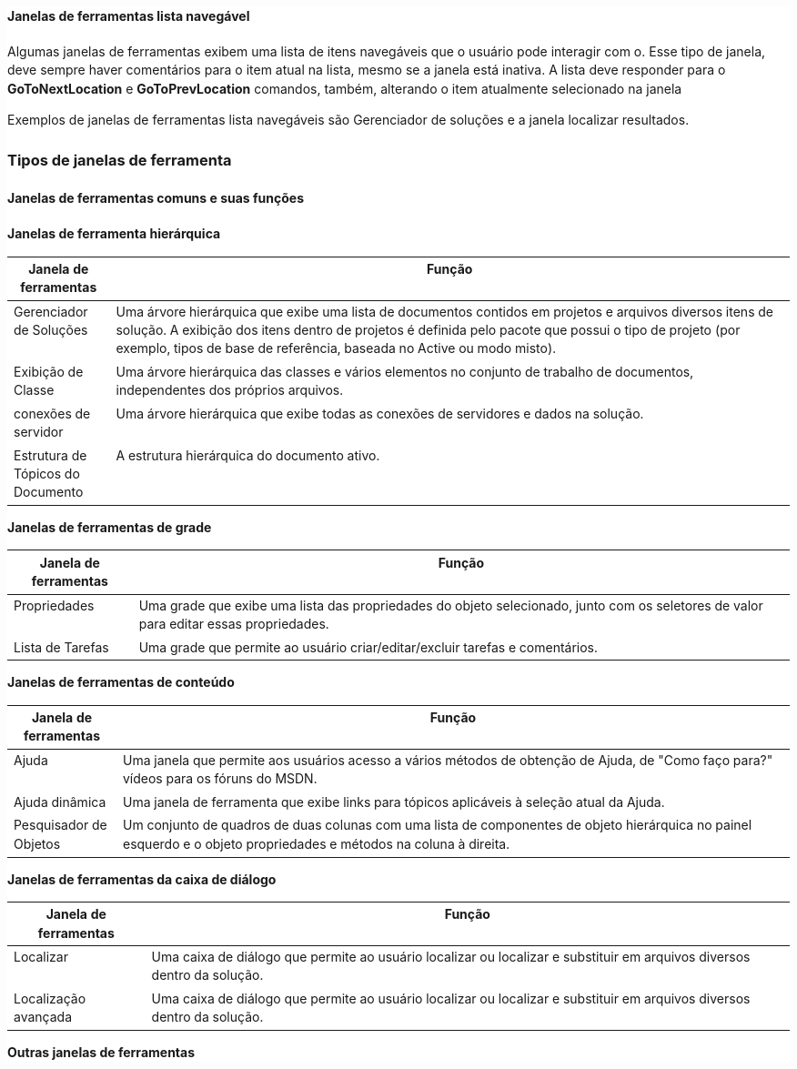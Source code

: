 #### <a name="navigable-list-tool-windows"></a>Janelas de ferramentas lista navegável  
Algumas janelas de ferramentas exibem uma lista de itens navegáveis que o usuário pode interagir com o. Esse tipo de janela, deve sempre haver comentários para o item atual na lista, mesmo se a janela está inativa. A lista deve responder para o **GoToNextLocation** e **GoToPrevLocation** comandos, também, alterando o item atualmente selecionado na janela  

Exemplos de janelas de ferramentas lista navegáveis são Gerenciador de soluções e a janela localizar resultados.  

### <a name="tool-window-types"></a>Tipos de janelas de ferramenta  

#### <a name="common-tool-windows-and-their-functions"></a>Janelas de ferramentas comuns e suas funções

**Janelas de ferramenta hierárquica**

| Janela de ferramentas | Função | 
| --- | --- | 
| Gerenciador de Soluções | Uma árvore hierárquica que exibe uma lista de documentos contidos em projetos e arquivos diversos itens de solução. A exibição dos itens dentro de projetos é definida pelo pacote que possui o tipo de projeto (por exemplo, tipos de base de referência, baseada no Active ou modo misto). | 
| Exibição de Classe | Uma árvore hierárquica das classes e vários elementos no conjunto de trabalho de documentos, independentes dos próprios arquivos. | 
| conexões de servidor | Uma árvore hierárquica que exibe todas as conexões de servidores e dados na solução. | 
| Estrutura de Tópicos do Documento | A estrutura hierárquica do documento ativo. | 

**Janelas de ferramentas de grade**

| Janela de ferramentas | Função | 
| --- | --- | 
| Propriedades | Uma grade que exibe uma lista das propriedades do objeto selecionado, junto com os seletores de valor para editar essas propriedades. | 
| Lista de Tarefas | Uma grade que permite ao usuário criar/editar/excluir tarefas e comentários. | 

**Janelas de ferramentas de conteúdo**

| Janela de ferramentas | Função | 
| --- | --- | 
| Ajuda | Uma janela que permite aos usuários acesso a vários métodos de obtenção de Ajuda, de "Como faço para?" vídeos para os fóruns do MSDN. | 
| Ajuda dinâmica | Uma janela de ferramenta que exibe links para tópicos aplicáveis à seleção atual da Ajuda. | 
| Pesquisador de Objetos | Um conjunto de quadros de duas colunas com uma lista de componentes de objeto hierárquica no painel esquerdo e o objeto propriedades e métodos na coluna à direita. | 

**Janelas de ferramentas da caixa de diálogo**

| Janela de ferramentas | Função | 
| --- | --- | 
| Localizar | Uma caixa de diálogo que permite ao usuário localizar ou localizar e substituir em arquivos diversos dentro da solução. |
| Localização avançada | Uma caixa de diálogo que permite ao usuário localizar ou localizar e substituir em arquivos diversos dentro da solução. | 

**Outras janelas de ferramentas**

